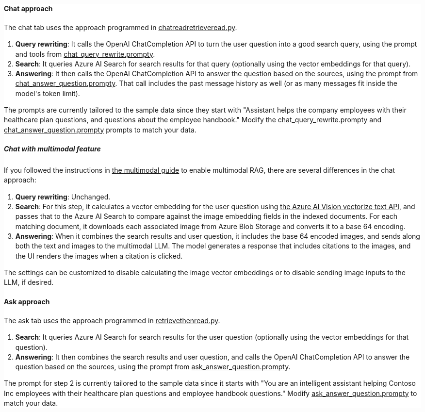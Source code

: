 #### Chat approach

The chat tab uses the approach programmed in [chatreadretrieveread.py](https://github.com/puxos/ai-chatbot/blob/main/app/backend/approaches/chatreadretrieveread.py).

1. **Query rewriting**: It calls the OpenAI ChatCompletion API to turn the user question into a good search query, using the prompt and tools from [chat_query_rewrite.prompty](https://github.com/puxos/ai-chatbot/blob/main/app/backend/approaches/prompts/chat_query_rewrite.prompty).
2. **Search**: It queries Azure AI Search for search results for that query (optionally using the vector embeddings for that query).
3. **Answering**: It then calls the OpenAI ChatCompletion API to answer the question based on the sources, using the prompt from [chat_answer_question.prompty](https://github.com/puxos/ai-chatbot/blob/main/app/backend/approaches/prompts/chat_answer_question.prompty). That call includes the past message history as well (or as many messages fit inside the model's token limit).

The prompts are currently tailored to the sample data since they start with "Assistant helps the company employees with their healthcare plan questions, and questions about the employee handbook." Modify the [chat_query_rewrite.prompty](https://github.com/puxos/ai-chatbot/blob/main/app/backend/approaches/prompts/chat_query_rewrite.prompty) and [chat_answer_question.prompty](https://github.com/puxos/ai-chatbot/blob/main/app/backend/approaches/prompts/chat_answer_question.prompty) prompts to match your data.

##### Chat with multimodal feature

If you followed the instructions in [the multimodal guide](multimodal.md) to enable multimodal RAG,
there are several differences in the chat approach:

1. **Query rewriting**: Unchanged.
2. **Search**: For this step, it calculates a vector embedding for the user question using [the Azure AI Vision vectorize text API](https://learn.microsoft.com/azure/ai-services/computer-vision/how-to/image-retrieval#call-the-vectorize-text-api), and passes that to the Azure AI Search to compare against the image embedding fields in the indexed documents. For each matching document, it downloads each associated image from Azure Blob Storage and converts it to a base 64 encoding.
3. **Answering**: When it combines the search results and user question, it includes the base 64 encoded images, and sends along both the text and images to the multimodal LLM. The model generates a response that includes citations to the images, and the UI renders the images when a citation is clicked.

The settings can be customized to disable calculating the image vector embeddings or to disable sending image inputs to the LLM, if desired.

#### Ask approach

The ask tab uses the approach programmed in [retrievethenread.py](https://github.com/puxos/ai-chatbot/blob/main/app/backend/approaches/retrievethenread.py).

1. **Search**: It queries Azure AI Search for search results for the user question (optionally using the vector embeddings for that question).
2. **Answering**: It then combines the search results and user question, and calls the OpenAI ChatCompletion API to answer the question based on the sources, using the prompt from [ask_answer_question.prompty](https://github.com/puxos/ai-chatbot/blob/main/app/backend/approaches/prompts/ask_answer_question.prompty).

The prompt for step 2 is currently tailored to the sample data since it starts with "You are an intelligent assistant helping Contoso Inc employees with their healthcare plan questions and employee handbook questions." Modify [ask_answer_question.prompty](https://github.com/puxos/ai-chatbot/blob/main/app/backend/approaches/prompts/ask_answer_question.prompty) to match your data.
